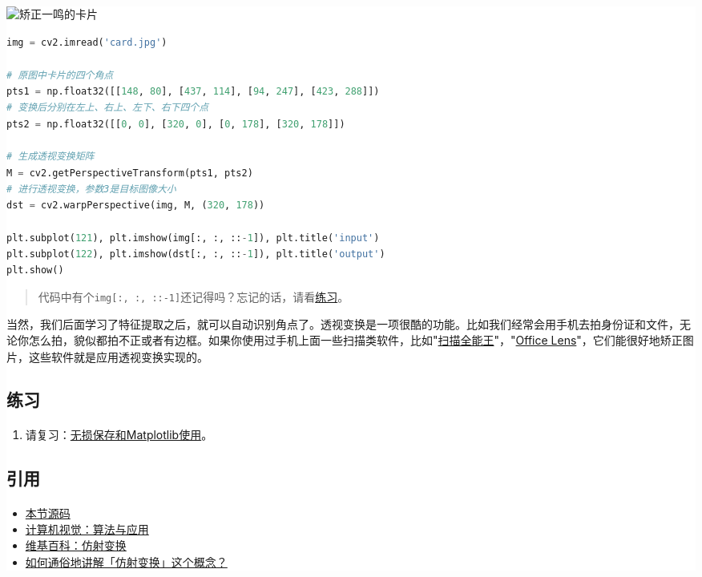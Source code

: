 ![&#x77EB;&#x6B63;&#x4E00;&#x9E23;&#x7684;&#x5361;&#x7247;](http://cos.codec.wang/cv2_perspective_transformations_inm.jpg)

```python
img = cv2.imread('card.jpg')

# 原图中卡片的四个角点
pts1 = np.float32([[148, 80], [437, 114], [94, 247], [423, 288]])
# 变换后分别在左上、右上、左下、右下四个点
pts2 = np.float32([[0, 0], [320, 0], [0, 178], [320, 178]])

# 生成透视变换矩阵
M = cv2.getPerspectiveTransform(pts1, pts2)
# 进行透视变换，参数3是目标图像大小
dst = cv2.warpPerspective(img, M, (320, 178))

plt.subplot(121), plt.imshow(img[:, :, ::-1]), plt.title('input')
plt.subplot(122), plt.imshow(dst[:, :, ::-1]), plt.title('output')
plt.show()
```

> 代码中有个`img[:, :, ::-1]`还记得吗？忘记的话，请看[练习](#练习)。

当然，我们后面学习了特征提取之后，就可以自动识别角点了。透视变换是一项很酷的功能。比如我们经常会用手机去拍身份证和文件，无论你怎么拍，貌似都拍不正或者有边框。如果你使用过手机上面一些扫描类软件，比如"[扫描全能王](https://baike.baidu.com/item/%E6%89%AB%E6%8F%8F%E5%85%A8%E8%83%BD%E7%8E%8B)"，"[Office Lens](https://baike.baidu.com/item/Office%20Lens)"，它们能很好地矫正图片，这些软件就是应用透视变换实现的。

## 练习

1. 请复习：[无损保存和Matplotlib使用](/番外篇02.%20无损保存和Matplotlib使用/)。

## 引用

* [本节源码](https://github.com/codecwang/OpenCV-Python-Tutorial/tree/master/Extra-05-Warpaffine-Warpperspective)
* [计算机视觉：算法与应用](http://cos.codec.wang/Computer%20Vision%EF%BC%9AAlgorithms%20and%20Applications.pdf)
* [维基百科：仿射变换](https://zh.wikipedia.org/wiki/%E4%BB%BF%E5%B0%84%E5%8F%98%E6%8D%A2)
* [如何通俗地讲解「仿射变换」这个概念？](https://www.zhihu.com/question/20666664)

